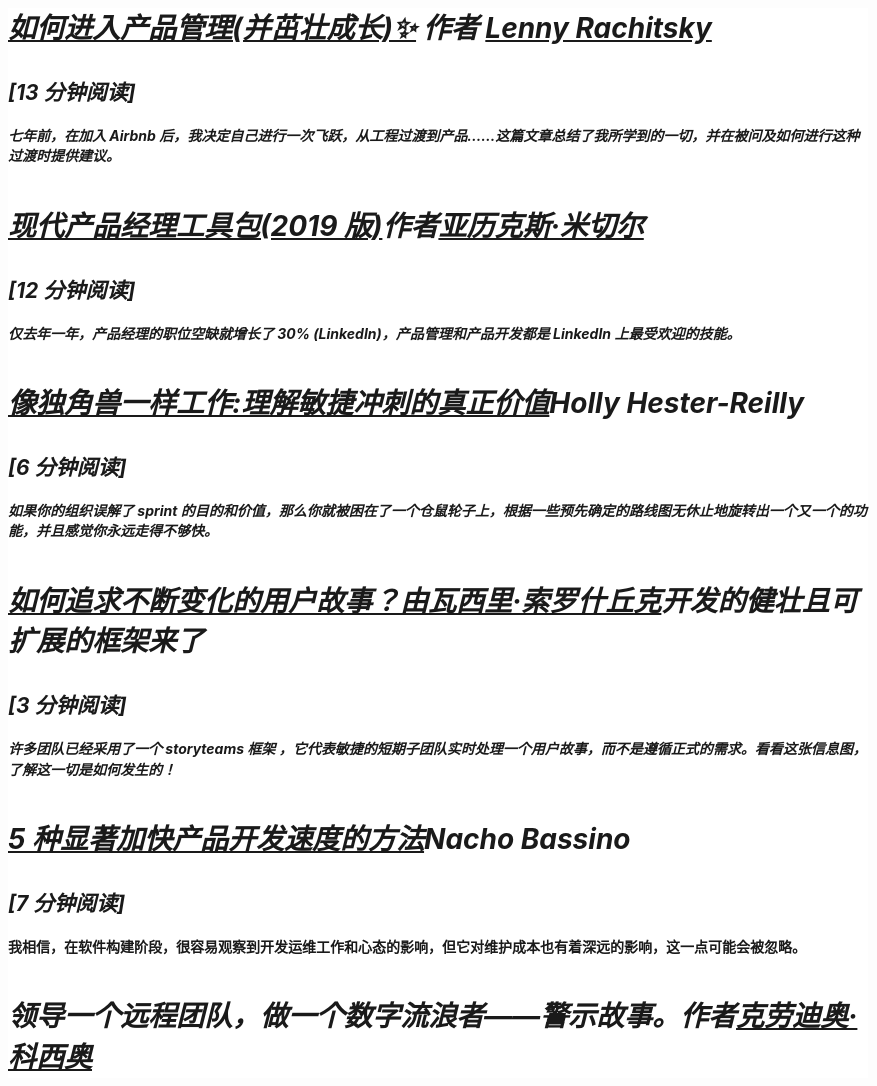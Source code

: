 # *****[如何进入产品管理(并茁壮成长)✨](https://hackernoon.com/how-to-get-into-product-management-78c58bd9c8cf) 作者 [Lenny Rachitsky](https://hackernoon.com/@lennysan)*****

## *****[13 分钟阅读]*****

*****七年前，在加入 Airbnb 后，我决定自己进行一次飞跃，从工程过渡到产品……这篇文章总结了我所学到的一切，并在被问及如何进行这种过渡时提供建议。*****

# *****[现代产品经理工具包(2019 版)](https://hackernoon.com/the-modern-product-manager-toolkit-2019-edition-fb8023ce02a2)作者[亚历克斯·米切尔](https://hackernoon.com/@Amitch5903)*****

## *****[12 分钟阅读]*****

*****仅去年一年，产品经理的职位空缺就增长了 30% (LinkedIn)，产品管理和产品开发都是 LinkedIn 上最受欢迎的技能。*****

# *****[像独角兽一样工作:理解敏捷冲刺的真正价值](https://hackernoon.com/work-like-a-unicorn-understanding-the-real-value-of-agile-sprints-8523a3d89ff0)Holly Hester-Reilly*****

## *****[6 分钟阅读]*****

*****如果你的组织误解了 sprint 的目的和价值，那么你就被困在了一个仓鼠轮子上，根据一些预先确定的路线图无休止地旋转出一个又一个的功能，并且感觉你永远走得不够快。*****

# *****[如何追求不断变化的用户故事？由](https://hackernoon.com/how-to-pursue-an-ever-changing-user-story-here-comes-a-robust-and-scalable-framework-120ef45daa0a?source=---------2-----------------------)[瓦西里·索罗什丘克](https://hackernoon.com/@v.solo)开发的健壮且可扩展的框架来了*****

## *****[3 分钟阅读]*****

******许多团队已经采用了一个* ***storyteams 框架*** *，它代表敏捷的短期子团队实时处理一个用户故事，而不是遵循正式的需求。看看这张信息图，了解这一切是如何发生的！******

# *****[5 种显著加快产品开发速度的方法](https://hackernoon.com/5-ways-to-dramatically-accelerate-your-product-development-speed-c1141d532460)Nacho Bassino*****

## *****[7 分钟阅读]*****

******我相信，在软件构建阶段，很容易观察到开发运维工作和心态的影响，但它对维护成本也有着深远的影响，这一点可能会被忽略。******

# *****领导一个远程团队，做一个数字流浪者——警示故事。作者[克劳迪奥·科西奥](https://hackernoon.com/@ccossio)*****
